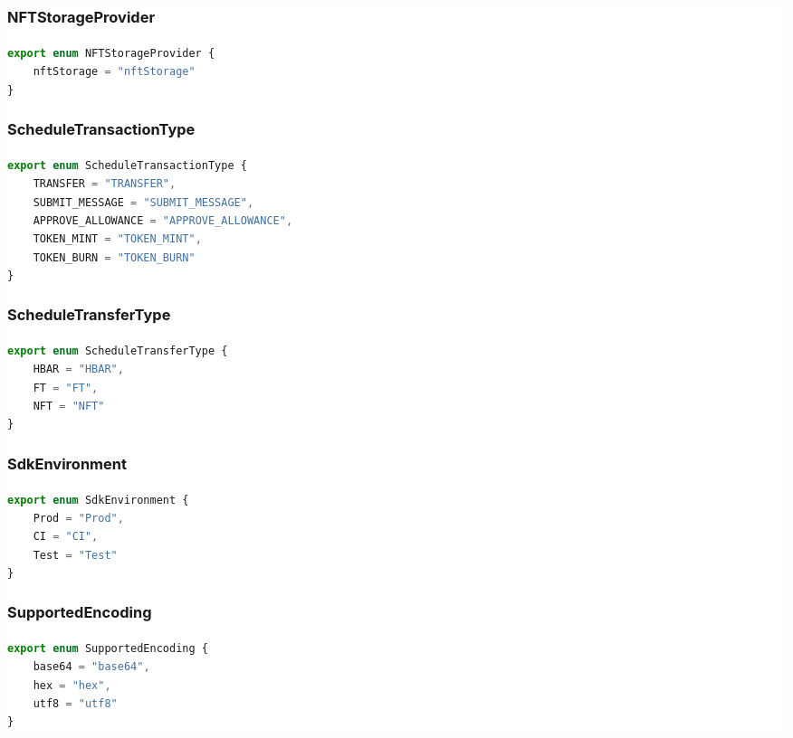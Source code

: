 
### NFTStorageProvider

```typescript
export enum NFTStorageProvider {
    nftStorage = "nftStorage"
}
```


### ScheduleTransactionType

```typescript
export enum ScheduleTransactionType {
    TRANSFER = "TRANSFER",
    SUBMIT_MESSAGE = "SUBMIT_MESSAGE",
    APPROVE_ALLOWANCE = "APPROVE_ALLOWANCE",
    TOKEN_MINT = "TOKEN_MINT",
    TOKEN_BURN = "TOKEN_BURN"
}
```


### ScheduleTransferType

```typescript
export enum ScheduleTransferType {
    HBAR = "HBAR",
    FT = "FT",
    NFT = "NFT"
}
```


### SdkEnvironment

```typescript
export enum SdkEnvironment {
    Prod = "Prod",
    CI = "CI",
    Test = "Test"
}
```


### SupportedEncoding

```typescript
export enum SupportedEncoding {
    base64 = "base64",
    hex = "hex",
    utf8 = "utf8"
}
```



